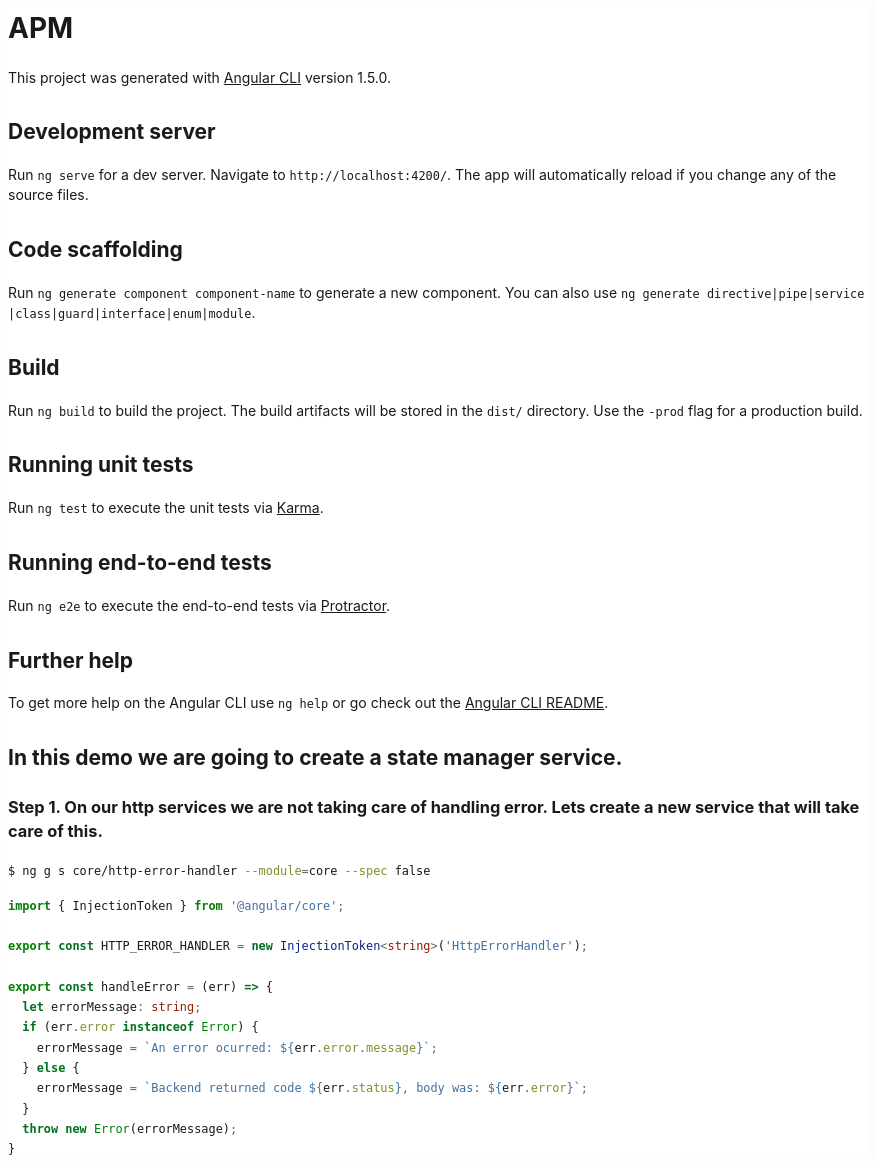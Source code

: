 # APM

This project was generated with [Angular CLI](https://github.com/angular/angular-cli) version 1.5.0.

## Development server

Run `ng serve` for a dev server. Navigate to `http://localhost:4200/`. The app will automatically reload if you change any of the source files.

## Code scaffolding

Run `ng generate component component-name` to generate a new component. You can also use `ng generate directive|pipe|service|class|guard|interface|enum|module`.

## Build

Run `ng build` to build the project. The build artifacts will be stored in the `dist/` directory. Use the `-prod` flag for a production build.

## Running unit tests

Run `ng test` to execute the unit tests via [Karma](https://karma-runner.github.io).

## Running end-to-end tests

Run `ng e2e` to execute the end-to-end tests via [Protractor](http://www.protractortest.org/).

## Further help

To get more help on the Angular CLI use `ng help` or go check out the [Angular CLI README](https://github.com/angular/angular-cli/blob/master/README.md).


## In this demo we are going to create a state manager service.

### Step 1. On our http services we are not taking care of handling error. Lets create a new service that will take care of this.

```bash
$ ng g s core/http-error-handler --module=core --spec false
```

```typescript http-data-error-handler.service.ts
import { InjectionToken } from '@angular/core';

export const HTTP_ERROR_HANDLER = new InjectionToken<string>('HttpErrorHandler');

export const handleError = (err) => {
  let errorMessage: string;
  if (err.error instanceof Error) {
    errorMessage = `An error ocurred: ${err.error.message}`;
  } else {
    errorMessage = `Backend returned code ${err.status}, body was: ${err.error}`;
  }
  throw new Error(errorMessage);
}
```
